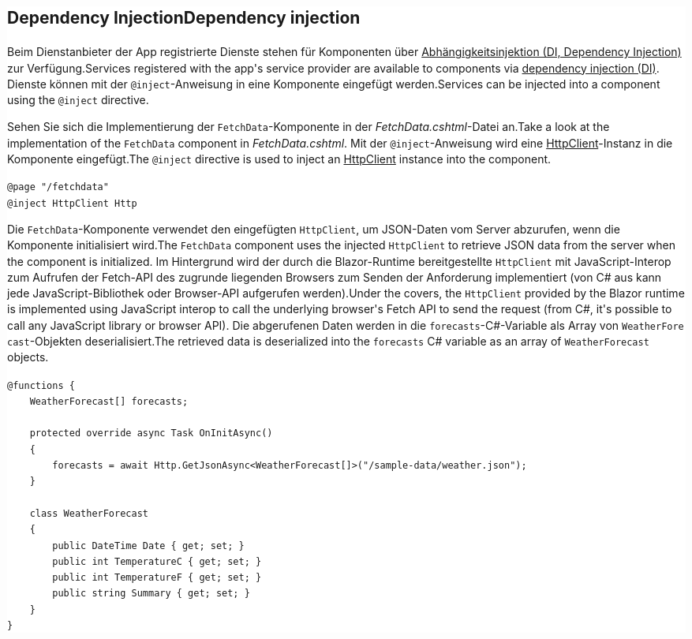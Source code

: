 ## <a name="dependency-injection"></a><span data-ttu-id="b2439-169">Dependency Injection</span><span class="sxs-lookup"><span data-stu-id="b2439-169">Dependency injection</span></span>

<span data-ttu-id="b2439-170">Beim Dienstanbieter der App registrierte Dienste stehen für Komponenten über [Abhängigkeitsinjektion (DI, Dependency Injection)](https://docs.microsoft.com/aspnet/core/fundamentals/dependency-injection) zur Verfügung.</span><span class="sxs-lookup"><span data-stu-id="b2439-170">Services registered with the app's service provider are available to components via [dependency injection (DI)](https://docs.microsoft.com/aspnet/core/fundamentals/dependency-injection).</span></span> <span data-ttu-id="b2439-171">Dienste können mit der `@inject`-Anweisung in eine Komponente eingefügt werden.</span><span class="sxs-lookup"><span data-stu-id="b2439-171">Services can be injected into a component using the `@inject` directive.</span></span>

<span data-ttu-id="b2439-172">Sehen Sie sich die Implementierung der `FetchData`-Komponente in der *FetchData.cshtml*-Datei an.</span><span class="sxs-lookup"><span data-stu-id="b2439-172">Take a look at the implementation of the `FetchData` component in *FetchData.cshtml*.</span></span> <span data-ttu-id="b2439-173">Mit der `@inject`-Anweisung wird eine [HttpClient](https://docs.microsoft.com/dotnet/api/system.net.http.httpclient)-Instanz in die Komponente eingefügt.</span><span class="sxs-lookup"><span data-stu-id="b2439-173">The `@inject` directive is used to inject an [HttpClient](https://docs.microsoft.com/dotnet/api/system.net.http.httpclient) instance into the component.</span></span>

```cshtml
@page "/fetchdata"
@inject HttpClient Http
```

<span data-ttu-id="b2439-174">Die `FetchData`-Komponente verwendet den eingefügten `HttpClient`, um JSON-Daten vom Server abzurufen, wenn die Komponente initialisiert wird.</span><span class="sxs-lookup"><span data-stu-id="b2439-174">The `FetchData` component uses the injected `HttpClient` to retrieve JSON data from the server when the component is initialized.</span></span> <span data-ttu-id="b2439-175">Im Hintergrund wird der durch die Blazor-Runtime bereitgestellte `HttpClient` mit JavaScript-Interop zum Aufrufen der Fetch-API des zugrunde liegenden Browsers zum Senden der Anforderung implementiert (von C# aus kann jede JavaScript-Bibliothek oder Browser-API aufgerufen werden).</span><span class="sxs-lookup"><span data-stu-id="b2439-175">Under the covers, the `HttpClient` provided by the Blazor runtime is implemented using JavaScript interop to call the underlying browser's Fetch API to send the request (from C#, it's possible to call any JavaScript library or browser API).</span></span> <span data-ttu-id="b2439-176">Die abgerufenen Daten werden in die `forecasts`-C#-Variable als Array von `WeatherForecast`-Objekten deserialisiert.</span><span class="sxs-lookup"><span data-stu-id="b2439-176">The retrieved data is deserialized into the `forecasts` C# variable as an array of `WeatherForecast` objects.</span></span>

```cshtml
@functions {
    WeatherForecast[] forecasts;

    protected override async Task OnInitAsync()
    {
        forecasts = await Http.GetJsonAsync<WeatherForecast[]>("/sample-data/weather.json");
    }

    class WeatherForecast
    {
        public DateTime Date { get; set; }
        public int TemperatureC { get; set; }
        public int TemperatureF { get; set; }
        public string Summary { get; set; }
    }
}
```
